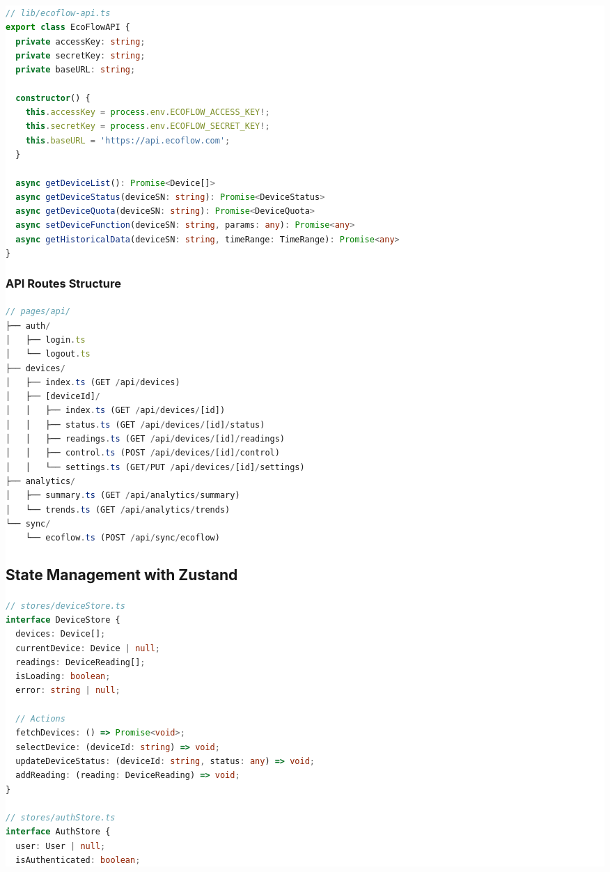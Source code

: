 ```typescript
// lib/ecoflow-api.ts
export class EcoFlowAPI {
  private accessKey: string;
  private secretKey: string;
  private baseURL: string;

  constructor() {
    this.accessKey = process.env.ECOFLOW_ACCESS_KEY!;
    this.secretKey = process.env.ECOFLOW_SECRET_KEY!;
    this.baseURL = 'https://api.ecoflow.com';
  }

  async getDeviceList(): Promise<Device[]>
  async getDeviceStatus(deviceSN: string): Promise<DeviceStatus>
  async getDeviceQuota(deviceSN: string): Promise<DeviceQuota>
  async setDeviceFunction(deviceSN: string, params: any): Promise<any>
  async getHistoricalData(deviceSN: string, timeRange: TimeRange): Promise<any>
}
```

### API Routes Structure

```typescript
// pages/api/
├── auth/
│   ├── login.ts
│   └── logout.ts
├── devices/
│   ├── index.ts (GET /api/devices)
│   ├── [deviceId]/
│   │   ├── index.ts (GET /api/devices/[id])
│   │   ├── status.ts (GET /api/devices/[id]/status)
│   │   ├── readings.ts (GET /api/devices/[id]/readings)
│   │   ├── control.ts (POST /api/devices/[id]/control)
│   │   └── settings.ts (GET/PUT /api/devices/[id]/settings)
├── analytics/
│   ├── summary.ts (GET /api/analytics/summary)
│   └── trends.ts (GET /api/analytics/trends)
└── sync/
    └── ecoflow.ts (POST /api/sync/ecoflow)
```

## State Management with Zustand

```typescript
// stores/deviceStore.ts
interface DeviceStore {
  devices: Device[];
  currentDevice: Device | null;
  readings: DeviceReading[];
  isLoading: boolean;
  error: string | null;
  
  // Actions
  fetchDevices: () => Promise<void>;
  selectDevice: (deviceId: string) => void;
  updateDeviceStatus: (deviceId: string, status: any) => void;
  addReading: (reading: DeviceReading) => void;
}

// stores/authStore.ts
interface AuthStore {
  user: User | null;
  isAuthenticated: boolean;
```